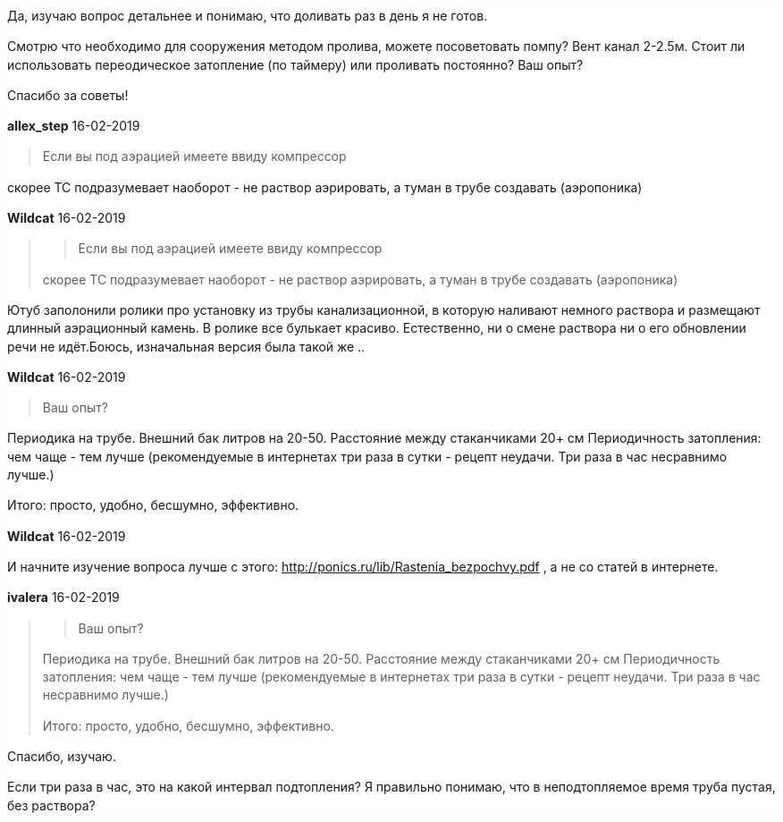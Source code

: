 Да, изучаю вопрос детальнее и понимаю, что доливать раз в день я не готов.

Смотрю что необходимо для сооружения методом пролива, можете посоветовать помпу? Вент канал 2-2.5м. Стоит ли использовать переодическое затопление (по таймеру) или проливать постоянно? Ваш опыт?

Спасибо за советы!


**allex_step** 16-02-2019

> Если вы под аэрацией имеете ввиду компрессор

скорее ТС подразумевает наоборот - не раствор аэрировать, а туман в трубе создавать (аэропоника)


**Wildcat** 16-02-2019

> > Если вы под аэрацией имеете ввиду компрессор
> 
> 
> 
> скорее ТС подразумевает наоборот - не раствор аэрировать, а туман в трубе создавать (аэропоника)

Ютуб заполонили ролики про установку из трубы канализационной, в которую наливают немного раствора и размещают длинный аэрационный камень. В ролике все булькает красиво. Естественно, ни о смене раствора ни о его обновлении речи не идёт.Боюсь, изначальная версия была такой же ..


**Wildcat** 16-02-2019

> Ваш опыт?

Периодика на трубе. Внешний бак литров на 20-50. Расстояние между стаканчиками 20+ см Периодичность затопления: чем чаще - тем лучше (рекомендуемые в интернетах три раза в сутки - рецепт неудачи. Три раза в час несравнимо лучше.)

Итого: просто, удобно, бесшумно, эффективно.


**Wildcat** 16-02-2019

И начните изучение вопроса лучше с этого: http://ponics.ru/lib/Rastenia_bezpochvy.pdf , а не со статей в интернете. 


**ivalera** 16-02-2019

> > Ваш опыт?
> 
> 
> 
> Периодика на трубе. Внешний бак литров на 20-50. Расстояние между стаканчиками 20+ см Периодичность затопления: чем чаще - тем лучше (рекомендуемые в интернетах три раза в сутки - рецепт неудачи. Три раза в час несравнимо лучше.)
> 
> Итого: просто, удобно, бесшумно, эффективно.

Спасибо, изучаю.

Если три раза в час, это на какой интервал подтопления? Я правильно понимаю, что в неподтопляемое время труба пустая, без раствора?
